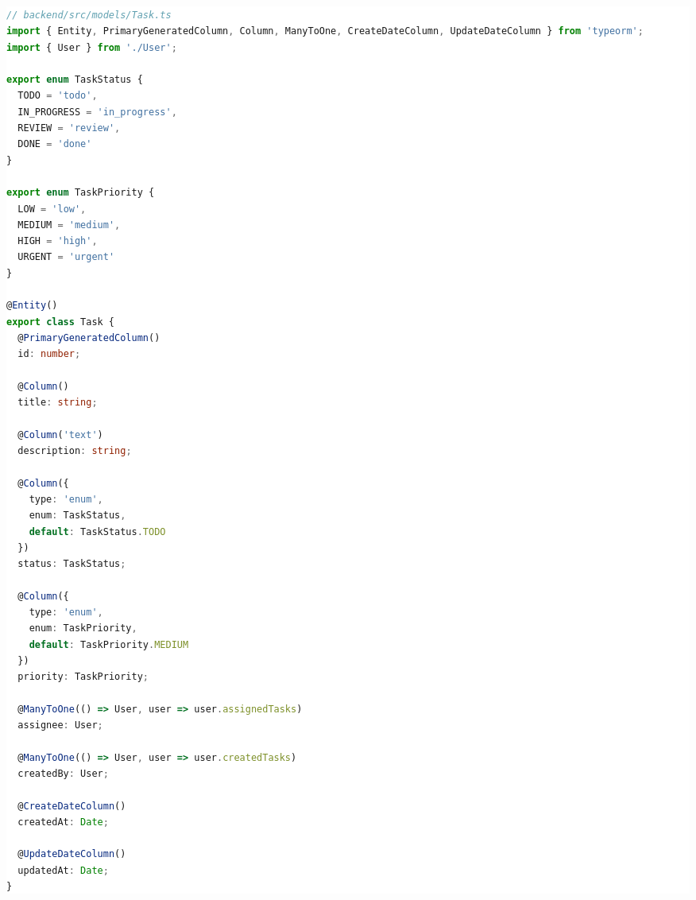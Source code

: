 ```typescript
// backend/src/models/Task.ts
import { Entity, PrimaryGeneratedColumn, Column, ManyToOne, CreateDateColumn, UpdateDateColumn } from 'typeorm';
import { User } from './User';

export enum TaskStatus {
  TODO = 'todo',
  IN_PROGRESS = 'in_progress',
  REVIEW = 'review',
  DONE = 'done'
}

export enum TaskPriority {
  LOW = 'low',
  MEDIUM = 'medium',
  HIGH = 'high',
  URGENT = 'urgent'
}

@Entity()
export class Task {
  @PrimaryGeneratedColumn()
  id: number;

  @Column()
  title: string;

  @Column('text')
  description: string;

  @Column({
    type: 'enum',
    enum: TaskStatus,
    default: TaskStatus.TODO
  })
  status: TaskStatus;

  @Column({
    type: 'enum',
    enum: TaskPriority,
    default: TaskPriority.MEDIUM
  })
  priority: TaskPriority;

  @ManyToOne(() => User, user => user.assignedTasks)
  assignee: User;

  @ManyToOne(() => User, user => user.createdTasks)
  createdBy: User;

  @CreateDateColumn()
  createdAt: Date;

  @UpdateDateColumn()
  updatedAt: Date;
}
```
